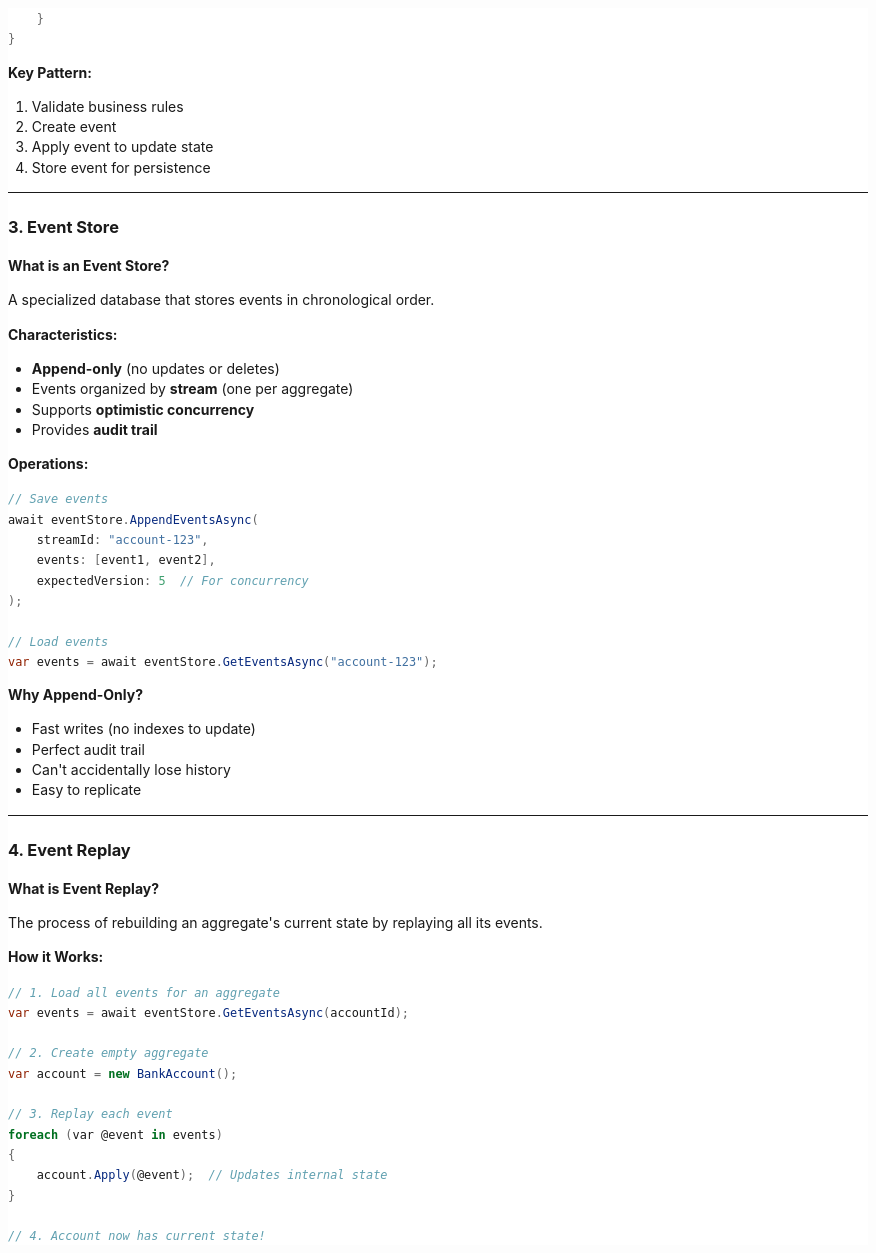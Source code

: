```csharp
    }
}
```

**Key Pattern:**
1. Validate business rules
2. Create event
3. Apply event to update state
4. Store event for persistence

---

### 3. Event Store

**What is an Event Store?**

A specialized database that stores events in chronological order.

**Characteristics:**
- **Append-only** (no updates or deletes)
- Events organized by **stream** (one per aggregate)
- Supports **optimistic concurrency**
- Provides **audit trail**

**Operations:**

```csharp
// Save events
await eventStore.AppendEventsAsync(
    streamId: "account-123",
    events: [event1, event2],
    expectedVersion: 5  // For concurrency
);

// Load events
var events = await eventStore.GetEventsAsync("account-123");
```

**Why Append-Only?**

- Fast writes (no indexes to update)
- Perfect audit trail
- Can't accidentally lose history
- Easy to replicate

---

### 4. Event Replay

**What is Event Replay?**

The process of rebuilding an aggregate's current state by replaying all its events.

**How it Works:**

```csharp
// 1. Load all events for an aggregate
var events = await eventStore.GetEventsAsync(accountId);

// 2. Create empty aggregate
var account = new BankAccount();

// 3. Replay each event
foreach (var @event in events)
{
    account.Apply(@event);  // Updates internal state
}

// 4. Account now has current state!
```